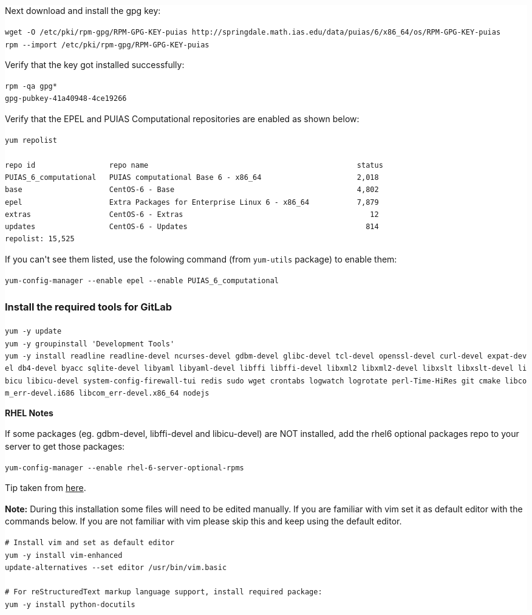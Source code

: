 Next download and install the gpg key:

    wget -O /etc/pki/rpm-gpg/RPM-GPG-KEY-puias http://springdale.math.ias.edu/data/puias/6/x86_64/os/RPM-GPG-KEY-puias
    rpm --import /etc/pki/rpm-gpg/RPM-GPG-KEY-puias

Verify that the key got installed successfully:

    rpm -qa gpg*
    gpg-pubkey-41a40948-4ce19266

Verify that the EPEL and PUIAS Computational repositories are enabled as shown below:

    yum repolist

    repo id                 repo name                                                status
    PUIAS_6_computational   PUIAS computational Base 6 - x86_64                      2,018
    base                    CentOS-6 - Base                                          4,802
    epel                    Extra Packages for Enterprise Linux 6 - x86_64           7,879
    extras                  CentOS-6 - Extras                                           12
    updates                 CentOS-6 - Updates                                         814
    repolist: 15,525

If you can't see them listed, use the folowing command (from `yum-utils` package) to enable them:

    yum-config-manager --enable epel --enable PUIAS_6_computational

### Install the required tools for GitLab

    yum -y update
    yum -y groupinstall 'Development Tools'
    yum -y install readline readline-devel ncurses-devel gdbm-devel glibc-devel tcl-devel openssl-devel curl-devel expat-devel db4-devel byacc sqlite-devel libyaml libyaml-devel libffi libffi-devel libxml2 libxml2-devel libxslt libxslt-devel libicu libicu-devel system-config-firewall-tui redis sudo wget crontabs logwatch logrotate perl-Time-HiRes git cmake libcom_err-devel.i686 libcom_err-devel.x86_64 nodejs

**RHEL Notes**

If some packages (eg. gdbm-devel, libffi-devel and libicu-devel) are NOT installed,
add the rhel6 optional packages repo to your server to get those packages:

    yum-config-manager --enable rhel-6-server-optional-rpms

Tip taken from [here](https://github.com/gitlabhq/gitlab-recipes/issues/62).

**Note:**
During this installation some files will need to be edited manually.
If you are familiar with vim set it as default editor with the commands below.
If you are not familiar with vim please skip this and keep using the default editor.

    # Install vim and set as default editor
    yum -y install vim-enhanced
    update-alternatives --set editor /usr/bin/vim.basic

    # For reStructuredText markup language support, install required package:
    yum -y install python-docutils
